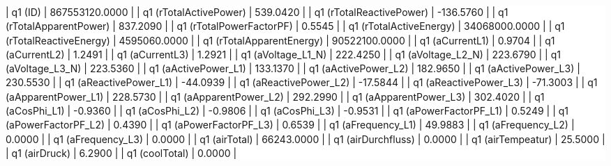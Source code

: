 | q1 (ID) | 867553120.0000 |
| q1 (rTotalActivePower) | 539.0420 |
| q1 (rTotalReactivePower) | -136.5760 |
| q1 (rTotalApparentPower) | 837.2090 |
| q1 (rTotalPowerFactorPF) | 0.5545 |
| q1 (rTotalActiveEnergy) | 34068000.0000 |
| q1 (rTotalReactiveEnergy) | 4595060.0000 |
| q1 (rTotalApparentEnergy) | 90522100.0000 |
| q1 (aCurrentL1) | 0.9704 |
| q1 (aCurrentL2) | 1.2491 |
| q1 (aCurrentL3) | 1.2921 |
| q1 (aVoltage_L1_N) | 222.4250 |
| q1 (aVoltage_L2_N) | 223.6790 |
| q1 (aVoltage_L3_N) | 223.5360 |
| q1 (aActivePower_L1) | 133.1370 |
| q1 (aActivePower_L2) | 182.9650 |
| q1 (aActivePower_L3) | 230.5530 |
| q1 (aReactivePower_L1) | -44.0939 |
| q1 (aReactivePower_L2) | -17.5844 |
| q1 (aReactivePower_L3) | -71.3003 |
| q1 (aApparentPower_L1) | 228.5730 |
| q1 (aApparentPower_L2) | 292.2990 |
| q1 (aApparentPower_L3) | 302.4020 |
| q1 (aCosPhi_L1) | -0.9360 |
| q1 (aCosPhi_L2) | -0.9806 |
| q1 (aCosPhi_L3) | -0.9531 |
| q1 (aPowerFactorPF_L1) | 0.5249 |
| q1 (aPowerFactorPF_L2) | 0.4390 |
| q1 (aPowerFactorPF_L3) | 0.6539 |
| q1 (aFrequency_L1) | 49.9883 |
| q1 (aFrequency_L2) | 0.0000 |
| q1 (aFrequency_L3) | 0.0000 |
| q1 (airTotal) | 66243.0000 |
| q1 (airDurchfluss) | 0.0000 |
| q1 (airTempeatur) | 25.5000 |
| q1 (airDruck) | 6.2900 |
| q1 (coolTotal) | 0.0000 |